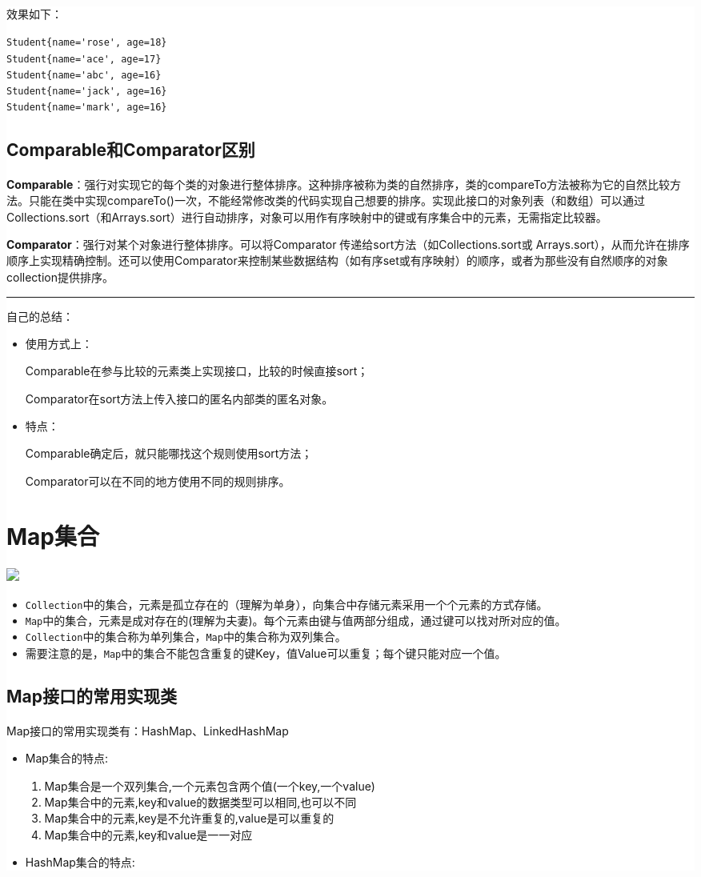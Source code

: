 效果如下：

~~~
Student{name='rose', age=18}
Student{name='ace', age=17}
Student{name='abc', age=16}
Student{name='jack', age=16}
Student{name='mark', age=16}
~~~

## Comparable和Comparator区别

**Comparable**：强行对实现它的每个类的对象进行整体排序。这种排序被称为类的自然排序，类的compareTo方法被称为它的自然比较方法。只能在类中实现compareTo()一次，不能经常修改类的代码实现自己想要的排序。实现此接口的对象列表（和数组）可以通过Collections.sort（和Arrays.sort）进行自动排序，对象可以用作有序映射中的键或有序集合中的元素，无需指定比较器。

**Comparator**：强行对某个对象进行整体排序。可以将Comparator 传递给sort方法（如Collections.sort或 Arrays.sort），从而允许在排序顺序上实现精确控制。还可以使用Comparator来控制某些数据结构（如有序set或有序映射）的顺序，或者为那些没有自然顺序的对象collection提供排序。

-----------------

自己的总结：

* 使用方式上：

  Comparable在参与比较的元素类上实现接口，比较的时候直接sort；

  Comparator在sort方法上传入接口的匿名内部类的匿名对象。

* 特点：

  Comparable确定后，就只能哪找这个规则使用sort方法；

  Comparator可以在不同的地方使用不同的规则排序。

# Map集合

![](https://s2.ax1x.com/2019/05/11/Efk3ND.png)

* `Collection`中的集合，元素是孤立存在的（理解为单身），向集合中存储元素采用一个个元素的方式存储。
* `Map`中的集合，元素是成对存在的(理解为夫妻)。每个元素由键与值两部分组成，通过键可以找对所对应的值。
* `Collection`中的集合称为单列集合，`Map`中的集合称为双列集合。
* 需要注意的是，`Map`中的集合不能包含重复的键Key，值Value可以重复；每个键只能对应一个值。

## Map接口的常用实现类

Map接口的常用实现类有：HashMap、LinkedHashMap

* Map集合的特点:
  1. Map集合是一个双列集合,一个元素包含两个值(一个key,一个value)
  2. Map集合中的元素,key和value的数据类型可以相同,也可以不同
  3. Map集合中的元素,key是不允许重复的,value是可以重复的
  4. Map集合中的元素,key和value是一一对应

* HashMap集合的特点:

